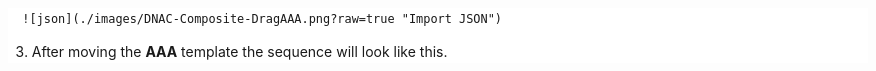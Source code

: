       ![json](./images/DNAC-Composite-DragAAA.png?raw=true "Import JSON")

   3. After moving the **AAA** template the sequence will look like this. 
